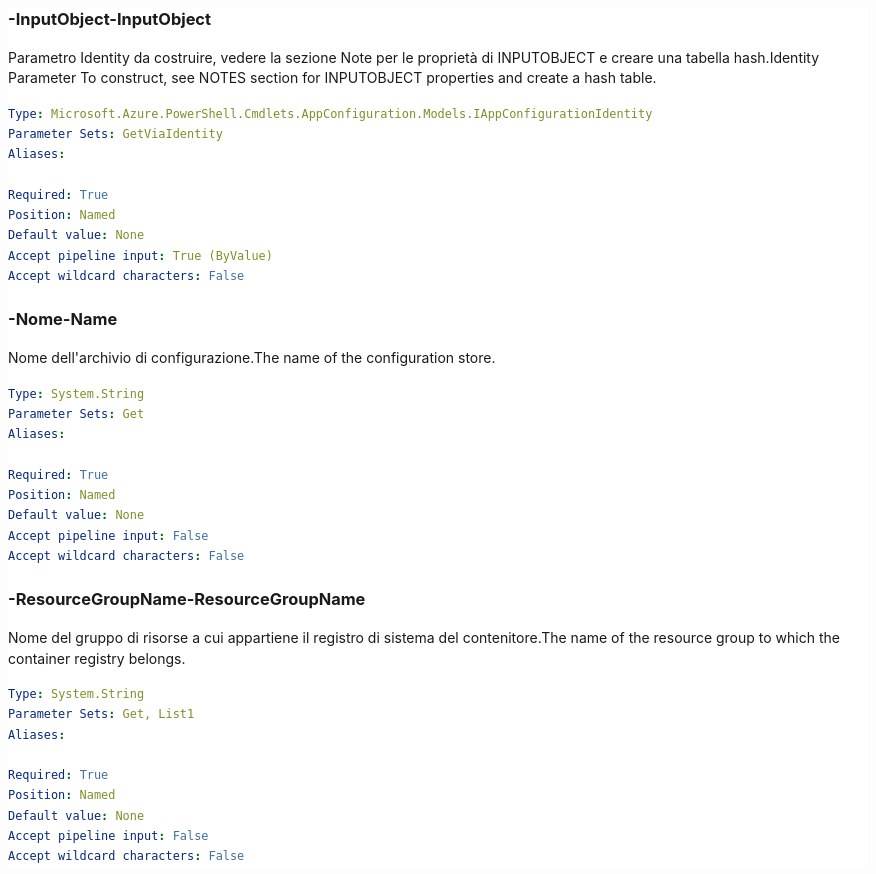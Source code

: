 ### <span data-ttu-id="f5c44-123">-InputObject</span><span class="sxs-lookup"><span data-stu-id="f5c44-123">-InputObject</span></span>
<span data-ttu-id="f5c44-124">Parametro Identity da costruire, vedere la sezione Note per le proprietà di INPUTOBJECT e creare una tabella hash.</span><span class="sxs-lookup"><span data-stu-id="f5c44-124">Identity Parameter To construct, see NOTES section for INPUTOBJECT properties and create a hash table.</span></span>

```yaml
Type: Microsoft.Azure.PowerShell.Cmdlets.AppConfiguration.Models.IAppConfigurationIdentity
Parameter Sets: GetViaIdentity
Aliases:

Required: True
Position: Named
Default value: None
Accept pipeline input: True (ByValue)
Accept wildcard characters: False
```

### <span data-ttu-id="f5c44-125">-Nome</span><span class="sxs-lookup"><span data-stu-id="f5c44-125">-Name</span></span>
<span data-ttu-id="f5c44-126">Nome dell'archivio di configurazione.</span><span class="sxs-lookup"><span data-stu-id="f5c44-126">The name of the configuration store.</span></span>

```yaml
Type: System.String
Parameter Sets: Get
Aliases:

Required: True
Position: Named
Default value: None
Accept pipeline input: False
Accept wildcard characters: False
```

### <span data-ttu-id="f5c44-127">-ResourceGroupName</span><span class="sxs-lookup"><span data-stu-id="f5c44-127">-ResourceGroupName</span></span>
<span data-ttu-id="f5c44-128">Nome del gruppo di risorse a cui appartiene il registro di sistema del contenitore.</span><span class="sxs-lookup"><span data-stu-id="f5c44-128">The name of the resource group to which the container registry belongs.</span></span>

```yaml
Type: System.String
Parameter Sets: Get, List1
Aliases:

Required: True
Position: Named
Default value: None
Accept pipeline input: False
Accept wildcard characters: False
```
